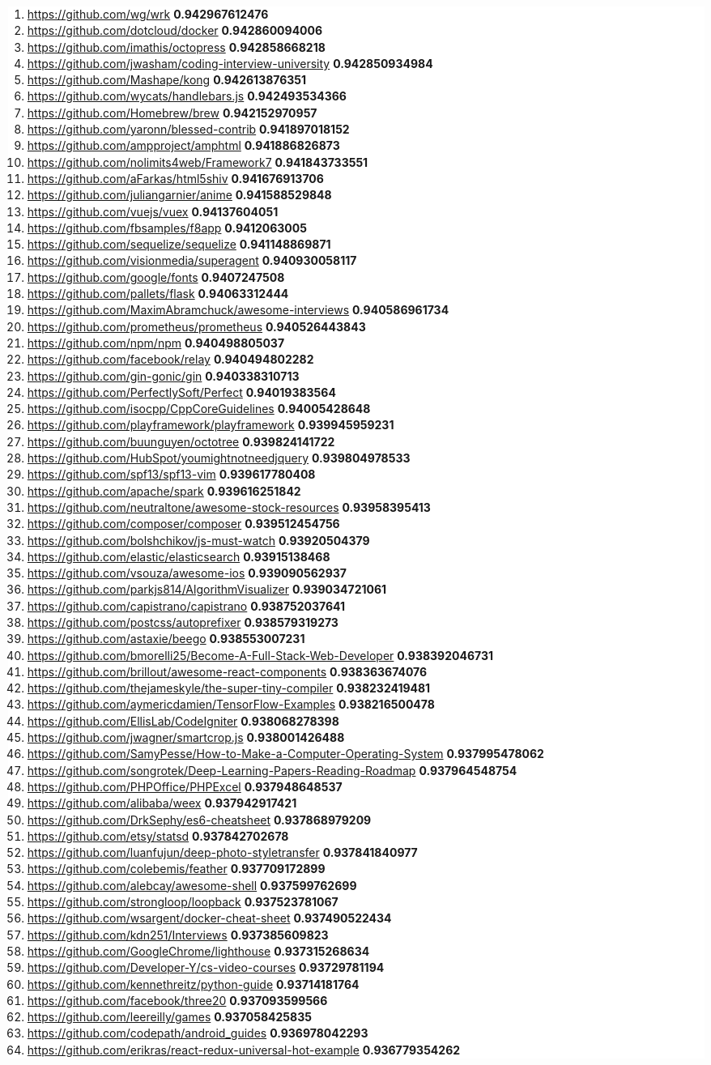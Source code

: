  1. https://github.com/wg/wrk **0.942967612476**
 1. https://github.com/dotcloud/docker **0.942860094006**
 1. https://github.com/imathis/octopress **0.942858668218**
 1. https://github.com/jwasham/coding-interview-university **0.942850934984**
 1. https://github.com/Mashape/kong **0.942613876351**
 1. https://github.com/wycats/handlebars.js **0.942493534366**
 1. https://github.com/Homebrew/brew **0.942152970957**
 1. https://github.com/yaronn/blessed-contrib **0.941897018152**
 1. https://github.com/ampproject/amphtml **0.941886826873**
 1. https://github.com/nolimits4web/Framework7 **0.941843733551**
 1. https://github.com/aFarkas/html5shiv **0.941676913706**
 1. https://github.com/juliangarnier/anime **0.941588529848**
 1. https://github.com/vuejs/vuex **0.94137604051**
 1. https://github.com/fbsamples/f8app **0.9412063005**
 1. https://github.com/sequelize/sequelize **0.941148869871**
 1. https://github.com/visionmedia/superagent **0.940930058117**
 1. https://github.com/google/fonts **0.9407247508**
 1. https://github.com/pallets/flask **0.94063312444**
 1. https://github.com/MaximAbramchuck/awesome-interviews **0.940586961734**
 1. https://github.com/prometheus/prometheus **0.940526443843**
 1. https://github.com/npm/npm **0.940498805037**
 1. https://github.com/facebook/relay **0.940494802282**
 1. https://github.com/gin-gonic/gin **0.940338310713**
 1. https://github.com/PerfectlySoft/Perfect **0.94019383564**
 1. https://github.com/isocpp/CppCoreGuidelines **0.94005428648**
 1. https://github.com/playframework/playframework **0.939945959231**
 1. https://github.com/buunguyen/octotree **0.939824141722**
 1. https://github.com/HubSpot/youmightnotneedjquery **0.939804978533**
 1. https://github.com/spf13/spf13-vim **0.939617780408**
 1. https://github.com/apache/spark **0.939616251842**
 1. https://github.com/neutraltone/awesome-stock-resources **0.93958395413**
 1. https://github.com/composer/composer **0.939512454756**
 1. https://github.com/bolshchikov/js-must-watch **0.93920504379**
 1. https://github.com/elastic/elasticsearch **0.93915138468**
 1. https://github.com/vsouza/awesome-ios **0.939090562937**
 1. https://github.com/parkjs814/AlgorithmVisualizer **0.939034721061**
 1. https://github.com/capistrano/capistrano **0.938752037641**
 1. https://github.com/postcss/autoprefixer **0.938579319273**
 1. https://github.com/astaxie/beego **0.938553007231**
 1. https://github.com/bmorelli25/Become-A-Full-Stack-Web-Developer **0.938392046731**
 1. https://github.com/brillout/awesome-react-components **0.938363674076**
 1. https://github.com/thejameskyle/the-super-tiny-compiler **0.938232419481**
 1. https://github.com/aymericdamien/TensorFlow-Examples **0.938216500478**
 1. https://github.com/EllisLab/CodeIgniter **0.938068278398**
 1. https://github.com/jwagner/smartcrop.js **0.938001426488**
 1. https://github.com/SamyPesse/How-to-Make-a-Computer-Operating-System **0.937995478062**
 1. https://github.com/songrotek/Deep-Learning-Papers-Reading-Roadmap **0.937964548754**
 1. https://github.com/PHPOffice/PHPExcel **0.937948648537**
 1. https://github.com/alibaba/weex **0.937942917421**
 1. https://github.com/DrkSephy/es6-cheatsheet **0.937868979209**
 1. https://github.com/etsy/statsd **0.937842702678**
 1. https://github.com/luanfujun/deep-photo-styletransfer **0.937841840977**
 1. https://github.com/colebemis/feather **0.937709172899**
 1. https://github.com/alebcay/awesome-shell **0.937599762699**
 1. https://github.com/strongloop/loopback **0.937523781067**
 1. https://github.com/wsargent/docker-cheat-sheet **0.937490522434**
 1. https://github.com/kdn251/Interviews **0.937385609823**
 1. https://github.com/GoogleChrome/lighthouse **0.937315268634**
 1. https://github.com/Developer-Y/cs-video-courses **0.93729781194**
 1. https://github.com/kennethreitz/python-guide **0.93714181764**
 1. https://github.com/facebook/three20 **0.937093599566**
 1. https://github.com/leereilly/games **0.937058425835**
 1. https://github.com/codepath/android_guides **0.936978042293**
 1. https://github.com/erikras/react-redux-universal-hot-example **0.936779354262**